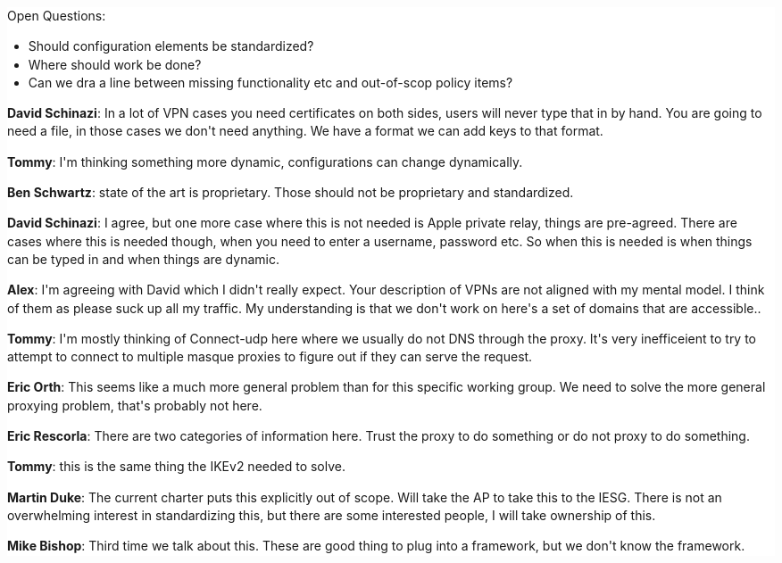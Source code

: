 Open Questions: 
* Should configuration elements be standardized?
* Where should work be done?
* Can we dra a line between missing functionality etc and out-of-scop policy items?

**David Schinazi**: In a lot of VPN cases you need certificates on both sides, users will never type that in by hand. You are going to need a file, in those cases we don't need anything. We have a format we can add keys to that format.

**Tommy**: I'm thinking something more dynamic, configurations can change dynamically.

**Ben Schwartz**: state of the art is proprietary. Those should not be proprietary and standardized.

**David Schinazi**: I agree, but one more case where this is not needed is Apple private relay, things are pre-agreed.
There are cases where this is needed though, when you need to enter a username, password etc. So when this is needed is when things can be typed in and when things are dynamic.

**Alex**: I'm agreeing with David which I didn't really expect. Your description of VPNs are not aligned with my mental model. I think of them as please suck up all my traffic. My understanding is that we don't work on here's a set of domains that are accessible..

**Tommy**: I'm mostly thinking of Connect-udp here where we usually do not DNS through the proxy. It's very inefficeient to try to attempt to connect to multiple masque proxies to figure out if they can serve the request.

**Eric Orth**: This seems like a much more general problem than for this specific working group. We need to solve the more general proxying problem, that's probably not here.

**Eric Rescorla**: There are two categories of information here. Trust the proxy to do something or do not proxy to do something. 

**Tommy**: this is the same thing the IKEv2 needed to solve.

**Martin Duke**: The current charter puts this explicitly out of scope. 
Will take the AP to take this to the IESG. There is not an overwhelming interest in standardizing this, but there are some interested people, I will take ownership of this.

**Mike Bishop**: Third time we talk about this. These are good thing to plug into a framework, but we don't know the framework.

